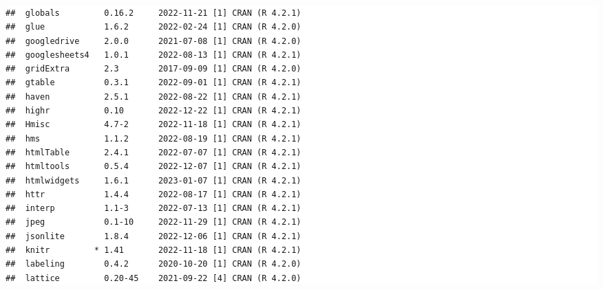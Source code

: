     ##  globals         0.16.2     2022-11-21 [1] CRAN (R 4.2.1)
    ##  glue            1.6.2      2022-02-24 [1] CRAN (R 4.2.0)
    ##  googledrive     2.0.0      2021-07-08 [1] CRAN (R 4.2.0)
    ##  googlesheets4   1.0.1      2022-08-13 [1] CRAN (R 4.2.1)
    ##  gridExtra       2.3        2017-09-09 [1] CRAN (R 4.2.0)
    ##  gtable          0.3.1      2022-09-01 [1] CRAN (R 4.2.1)
    ##  haven           2.5.1      2022-08-22 [1] CRAN (R 4.2.1)
    ##  highr           0.10       2022-12-22 [1] CRAN (R 4.2.1)
    ##  Hmisc           4.7-2      2022-11-18 [1] CRAN (R 4.2.1)
    ##  hms             1.1.2      2022-08-19 [1] CRAN (R 4.2.1)
    ##  htmlTable       2.4.1      2022-07-07 [1] CRAN (R 4.2.1)
    ##  htmltools       0.5.4      2022-12-07 [1] CRAN (R 4.2.1)
    ##  htmlwidgets     1.6.1      2023-01-07 [1] CRAN (R 4.2.1)
    ##  httr            1.4.4      2022-08-17 [1] CRAN (R 4.2.1)
    ##  interp          1.1-3      2022-07-13 [1] CRAN (R 4.2.1)
    ##  jpeg            0.1-10     2022-11-29 [1] CRAN (R 4.2.1)
    ##  jsonlite        1.8.4      2022-12-06 [1] CRAN (R 4.2.1)
    ##  knitr         * 1.41       2022-11-18 [1] CRAN (R 4.2.1)
    ##  labeling        0.4.2      2020-10-20 [1] CRAN (R 4.2.0)
    ##  lattice         0.20-45    2021-09-22 [4] CRAN (R 4.2.0)